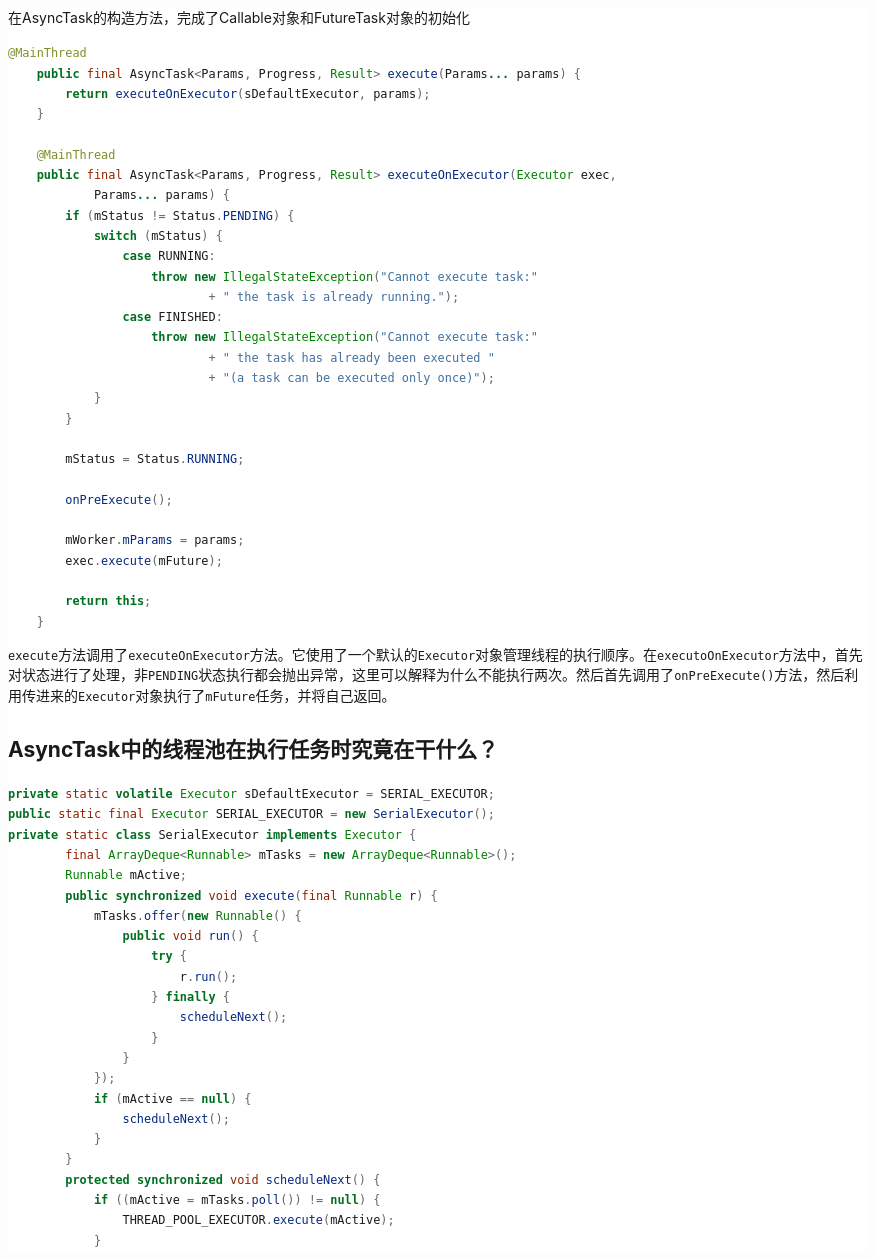 
在AsyncTask的构造方法，完成了Callable对象和FutureTask对象的初始化

```java
@MainThread
    public final AsyncTask<Params, Progress, Result> execute(Params... params) {
        return executeOnExecutor(sDefaultExecutor, params);
    }

    @MainThread
    public final AsyncTask<Params, Progress, Result> executeOnExecutor(Executor exec,
            Params... params) {
        if (mStatus != Status.PENDING) {
            switch (mStatus) {
                case RUNNING:
                    throw new IllegalStateException("Cannot execute task:"
                            + " the task is already running.");
                case FINISHED:
                    throw new IllegalStateException("Cannot execute task:"
                            + " the task has already been executed "
                            + "(a task can be executed only once)");
            }
        }

        mStatus = Status.RUNNING;

        onPreExecute();

        mWorker.mParams = params;
        exec.execute(mFuture);

        return this;
    }
```

`execute`方法调用了`executeOnExecutor`方法。它使用了一个默认的`Executor`对象管理线程的执行顺序。在`executoOnExecutor`方法中，首先对状态进行了处理，非`PENDING`状态执行都会抛出异常，这里可以解释为什么不能执行两次。然后首先调用了`onPreExecute()`方法，然后利用传进来的`Executor`对象执行了`mFuture`任务，并将自己返回。

## AsyncTask中的线程池在执行任务时究竟在干什么？

```java
private static volatile Executor sDefaultExecutor = SERIAL_EXECUTOR;  
public static final Executor SERIAL_EXECUTOR = new SerialExecutor();  
private static class SerialExecutor implements Executor {  
        final ArrayDeque<Runnable> mTasks = new ArrayDeque<Runnable>();  
        Runnable mActive;  
        public synchronized void execute(final Runnable r) {  
            mTasks.offer(new Runnable() {  
                public void run() {  
                    try {  
                        r.run();  
                    } finally {  
                        scheduleNext();  
                    }  
                }  
            });  
            if (mActive == null) {  
                scheduleNext();  
            }  
        }  
        protected synchronized void scheduleNext() {  
            if ((mActive = mTasks.poll()) != null) {  
                THREAD_POOL_EXECUTOR.execute(mActive);  
            }  
```